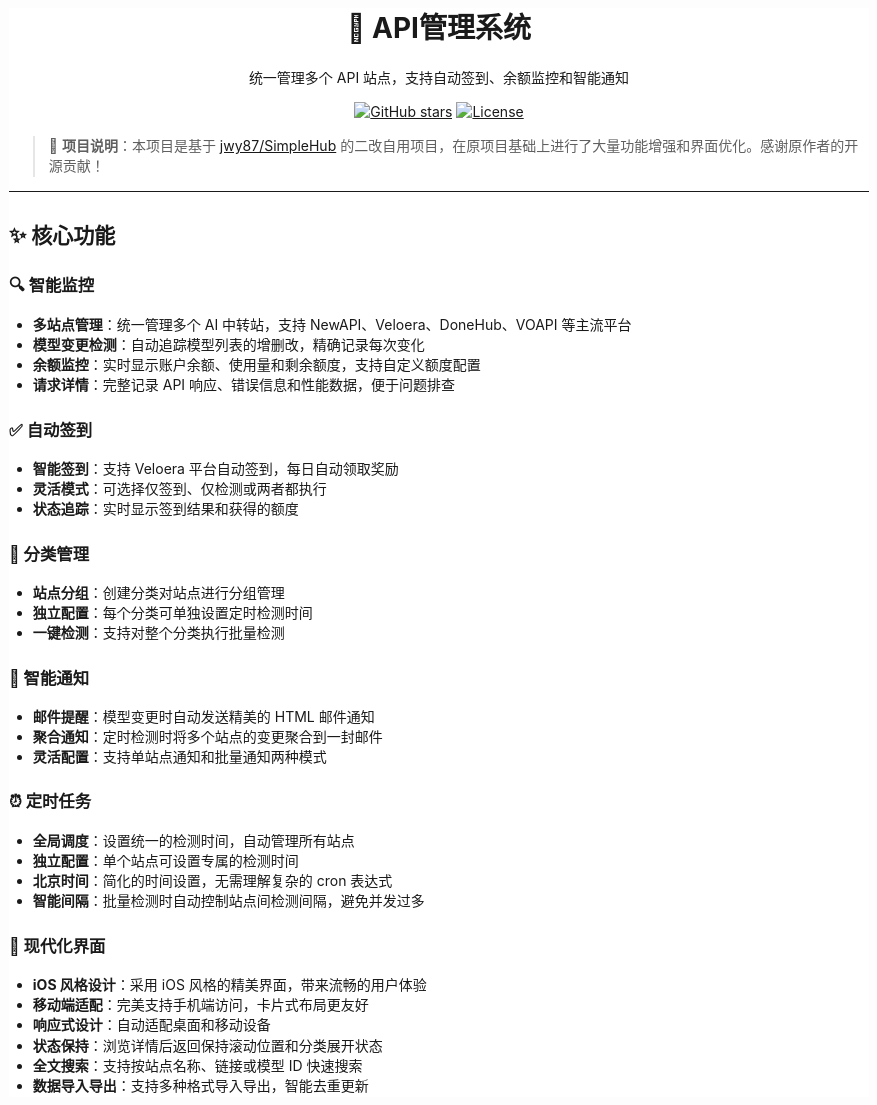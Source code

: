 <div align="center">

# 🤖 API管理系统

<p>统一管理多个 API 站点，支持自动签到、余额监控和智能通知</p>

[![GitHub stars](https://img.shields.io/github/stars/Ruawd/api-manager?style=social)](https://github.com/Ruawd/api-manager)
[![License](https://img.shields.io/badge/license-MIT-blue.svg)](LICENSE)

</div>

> 📢 **项目说明**：本项目是基于 [jwy87/SimpleHub](https://github.com/jwy87/SimpleHub) 的二改自用项目，在原项目基础上进行了大量功能增强和界面优化。感谢原作者的开源贡献！

---

## ✨ 核心功能

### 🔍 智能监控
- **多站点管理**：统一管理多个 AI 中转站，支持 NewAPI、Veloera、DoneHub、VOAPI 等主流平台
- **模型变更检测**：自动追踪模型列表的增删改，精确记录每次变化
- **余额监控**：实时显示账户余额、使用量和剩余额度，支持自定义额度配置
- **请求详情**：完整记录 API 响应、错误信息和性能数据，便于问题排查

### ✅ 自动签到
- **智能签到**：支持 Veloera 平台自动签到，每日自动领取奖励
- **灵活模式**：可选择仅签到、仅检测或两者都执行
- **状态追踪**：实时显示签到结果和获得的额度

### 📂 分类管理
- **站点分组**：创建分类对站点进行分组管理
- **独立配置**：每个分类可单独设置定时检测时间
- **一键检测**：支持对整个分类执行批量检测

### 📧 智能通知
- **邮件提醒**：模型变更时自动发送精美的 HTML 邮件通知
- **聚合通知**：定时检测时将多个站点的变更聚合到一封邮件
- **灵活配置**：支持单站点通知和批量通知两种模式

### ⏰ 定时任务
- **全局调度**：设置统一的检测时间，自动管理所有站点
- **独立配置**：单个站点可设置专属的检测时间
- **北京时间**：简化的时间设置，无需理解复杂的 cron 表达式
- **智能间隔**：批量检测时自动控制站点间检测间隔，避免并发过多

### 🎨 现代化界面
- **iOS 风格设计**：采用 iOS 风格的精美界面，带来流畅的用户体验
- **移动端适配**：完美支持手机端访问，卡片式布局更友好
- **响应式设计**：自动适配桌面和移动设备
- **状态保持**：浏览详情后返回保持滚动位置和分类展开状态
- **全文搜索**：支持按站点名称、链接或模型 ID 快速搜索
- **数据导入导出**：支持多种格式导入导出，智能去重更新
